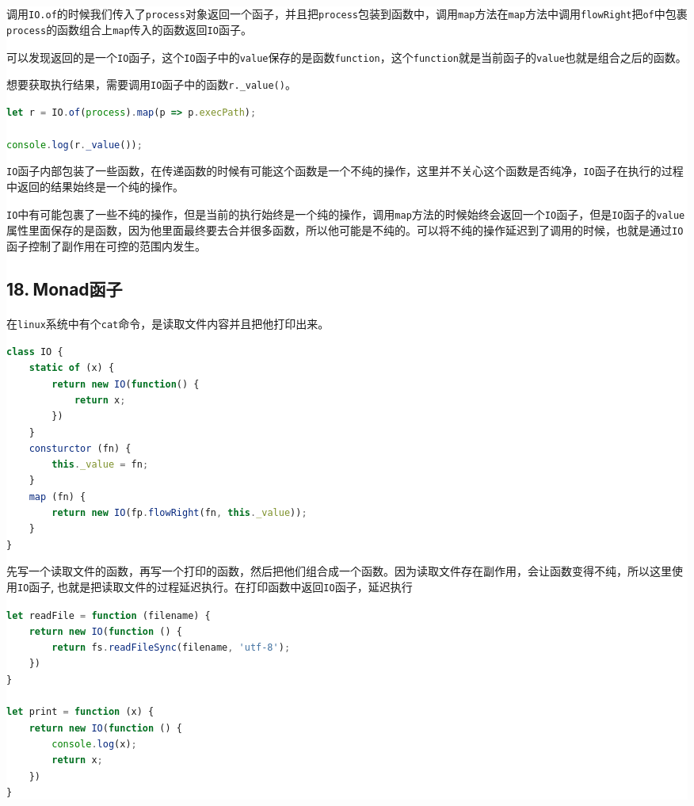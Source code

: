 调用```IO.of```的时候我们传入了```process```对象返回一个函子，并且把```process```包装到函数中，调用```map```方法在```map```方法中调用```flowRight```把```of```中包裹```process```的函数组合上```map```传入的函数返回```IO```函子。

可以发现返回的是一个```IO```函子，这个```IO```函子中的```value```保存的是函数```function```，这个```function```就是当前函子的```value```也就是组合之后的函数。

想要获取执行结果，需要调用```IO```函子中的函数```r._value()```。

```js
let r = IO.of(process).map(p => p.execPath);

console.log(r._value());
```

```IO```函子内部包装了一些函数，在传递函数的时候有可能这个函数是一个不纯的操作，这里并不关心这个函数是否纯净，```IO```函子在执行的过程中返回的结果始终是一个纯的操作。

```IO```中有可能包裹了一些不纯的操作，但是当前的执行始终是一个纯的操作，调用```map```方法的时候始终会返回一个```IO```函子，但是```IO```函子的```value```属性里面保存的是函数，因为他里面最终要去合并很多函数，所以他可能是不纯的。可以将不纯的操作延迟到了调用的时候，也就是通过```IO```函子控制了副作用在可控的范围内发生。

## 18. Monad函子

在```linux```系统中有个```cat```命令，是读取文件内容并且把他打印出来。

```js
class IO {
    static of (x) {
        return new IO(function() {
            return x;
        })
    }
    consturctor (fn) {
        this._value = fn;
    }
    map (fn) {
        return new IO(fp.flowRight(fn, this._value));
    }
}
```

先写一个读取文件的函数，再写一个打印的函数，然后把他们组合成一个函数。因为读取文件存在副作用，会让函数变得不纯，所以这里使用```IO```函子, 也就是把读取文件的过程延迟执行。在打印函数中返回```IO```函子，延迟执行

```js
let readFile = function (filename) {
    return new IO(function () {
        return fs.readFileSync(filename, 'utf-8');
    })
}

let print = function (x) {
    return new IO(function () {
        console.log(x);
        return x;
    })
}
```
